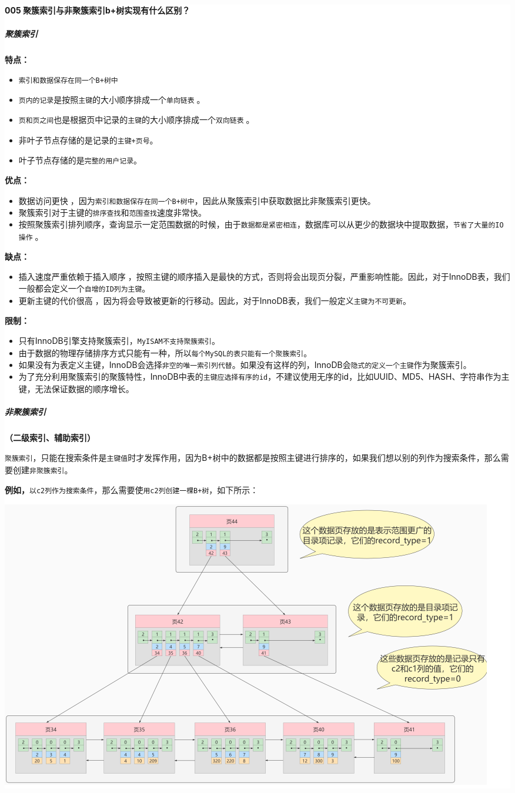 #### 005	聚簇索引与非聚簇索引b+树实现有什么区别？

##### 聚簇索引

**特点：**

- `索引和数据保存在同一个B+树中`

- `页内的记录`是按照`主键`的大小顺序排成一个`单向链表` 。
- `页和页之间`也是根据页中记录的`主键`的大小顺序排成一个`双向链表` 。
- 非叶子节点存储的是记录的`主键+页号`。
- 叶子节点存储的是`完整的用户记录`。

**优点：**

- 数据访问更快 ，因为`索引和数据保存在同一个B+树中`，因此从聚簇索引中获取数据比非聚簇索引更快。
- 聚簇索引对于主键的`排序查找`和`范围查找`速度非常快。
- 按照聚簇索引排列顺序，查询显示一定范围数据的时候，由于`数据都是紧密相连`，数据库可以从更少的数据块中提取数据，`节省了大量的IO操作` 。

**缺点：**

- 插入速度严重依赖于插入顺序 ，按照主键的顺序插入是最快的方式，否则将会出现页分裂，严重影响性能。因此，对于InnoDB表，我们一般都会定义一个`自增的ID列为主键`。
- 更新主键的代价很高 ，因为将会导致被更新的行移动。因此，对于InnoDB表，我们一般定义`主键为不可更新`。

**限制：**

- 只有InnoDB引擎支持聚簇索引，`MyISAM不支持聚簇索引`。
- 由于数据的物理存储排序方式只能有一种，所以`每个MySQL的表只能有一个聚簇索引`。
- 如果没有为表定义主键，InnoDB会选择`非空的唯一索引列代替`。如果没有这样的列，InnoDB会`隐式的定义一个主键`作为聚簇索引。
- 为了充分利用聚簇索引的聚簇特性，InnoDB中表的`主键应选择有序的id`，不建议使用无序的id，比如UUID、MD5、HASH、字符串作为主键，无法保证数据的顺序增长。





##### 非聚簇索引

**（二级索引、辅助索引）**

`聚簇索引`，只能在搜索条件是`主键值`时才发挥作用，因为B+树中的数据都是按照主键进行排序的，如果我们想以别的列作为搜索条件，那么需要创建`非聚簇索引`。

**例如，**`以c2列作为搜索条件`，那么需要使`用c2列创建一棵B+树`，如下所示：

![image-20220709130937991](image-20220709130937991.png)
